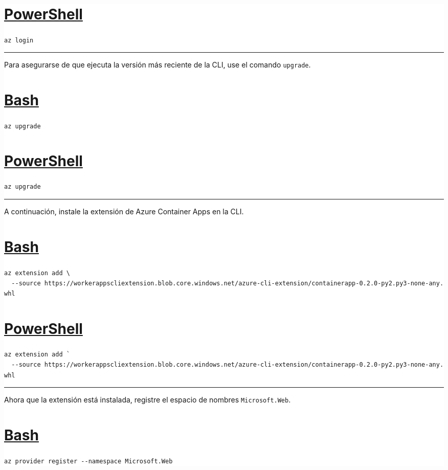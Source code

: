 # <a name="powershell"></a>[PowerShell](#tab/powershell)

```azurecli
az login
```

---

Para asegurarse de que ejecuta la versión más reciente de la CLI, use el comando `upgrade`.

# <a name="bash"></a>[Bash](#tab/bash)

```azurecli
az upgrade
```

# <a name="powershell"></a>[PowerShell](#tab/powershell)

```azurecli
az upgrade
```

---

A continuación, instale la extensión de Azure Container Apps en la CLI.

# <a name="bash"></a>[Bash](#tab/bash)

```azurecli
az extension add \
  --source https://workerappscliextension.blob.core.windows.net/azure-cli-extension/containerapp-0.2.0-py2.py3-none-any.whl
```

# <a name="powershell"></a>[PowerShell](#tab/powershell)

```azurecli
az extension add `
  --source https://workerappscliextension.blob.core.windows.net/azure-cli-extension/containerapp-0.2.0-py2.py3-none-any.whl
```

---

Ahora que la extensión está instalada, registre el espacio de nombres `Microsoft.Web`.

# <a name="bash"></a>[Bash](#tab/bash)

```azurecli
az provider register --namespace Microsoft.Web
```
